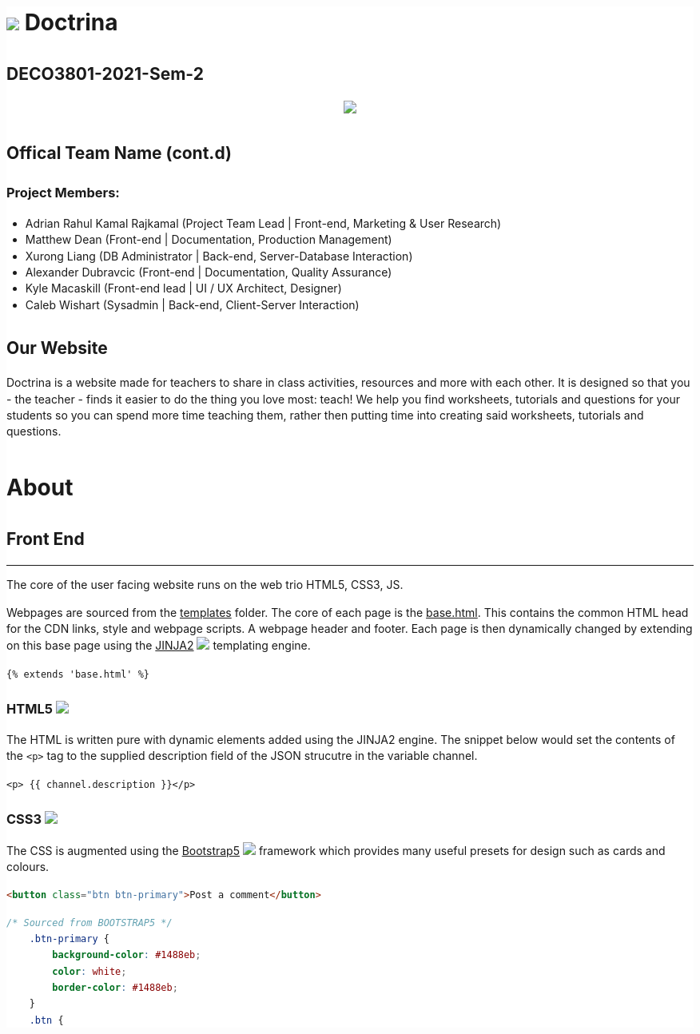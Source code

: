 # <img width="25" img src="static/img/logo_icon.png" /> Doctrina
## DECO3801-2021-Sem-2
<p align="center">
    <img width="500" img src="static/img/logo.png" />
</p>

## Offical Team Name (cont.d)
### Project Members:
* Adrian Rahul Kamal Rajkamal (Project Team Lead | Front-end, Marketing & User Research)
* Matthew Dean (Front-end | Documentation, Production Management)
* Xurong Liang (DB Administrator | Back-end, Server-Database Interaction)
* Alexander Dubravcic (Front-end | Documentation, Quality Assurance)
* Kyle Macaskill (Front-end lead | UI / UX Architect, Designer)
* Caleb Wishart (Sysadmin | Back-end, Client-Server Interaction)

## Our Website
Doctrina is a website made for teachers to share in class activities, resources and more with each other. It is designed so that you - the teacher - finds it easier to do the thing you love most: teach! We help you find worksheets, tutorials and questions for your students so you can spend more time teaching them, rather then putting time into creating said worksheets, tutorials and questions.
# About
## Front End
___
The core of the user facing website runs on the web trio HTML5, CSS3, JS.

Webpages are sourced from the [templates](/templates/) folder.
The core of each page is the [base.html](/templates/base.html). This contains the common HTML head for the CDN links, style and webpage scripts. A webpage header and footer. Each page is then dynamically changed by extending on this base page using the [JINJA2](https://jinja.palletsprojects.com/en/3.0.x/) <img src="https://www.vectorlogo.zone/logos/pocoo_jinja/pocoo_jinja-icon.svg" width=20/> templating engine.
```jinja
{% extends 'base.html' %}
```

### HTML5 <img src="https://img.icons8.com/color/20/000000/html-5--v1.png"/>
The HTML is written pure with dynamic elements added using the JINJA2 engine. The snippet below would set the contents of the `<p>` tag to the supplied description field of the JSON strucutre in the variable channel.
```jinja
<p> {{ channel.description }}</p>
```

### CSS3 <img src="https://img.icons8.com/color/20/000000/css3.png"/>
The CSS is augmented using the [Bootstrap5](https://getbootstrap.com/) <img src="https://img.icons8.com/color/20/000000/bootstrap.png"/> framework which provides many useful presets for design such as cards and colours.
```HTML
<button class="btn btn-primary">Post a comment</button>
```
```CSS
/* Sourced from BOOTSTRAP5 */
    .btn-primary {
        background-color: #1488eb;
        color: white;
        border-color: #1488eb;
    }
    .btn {
```